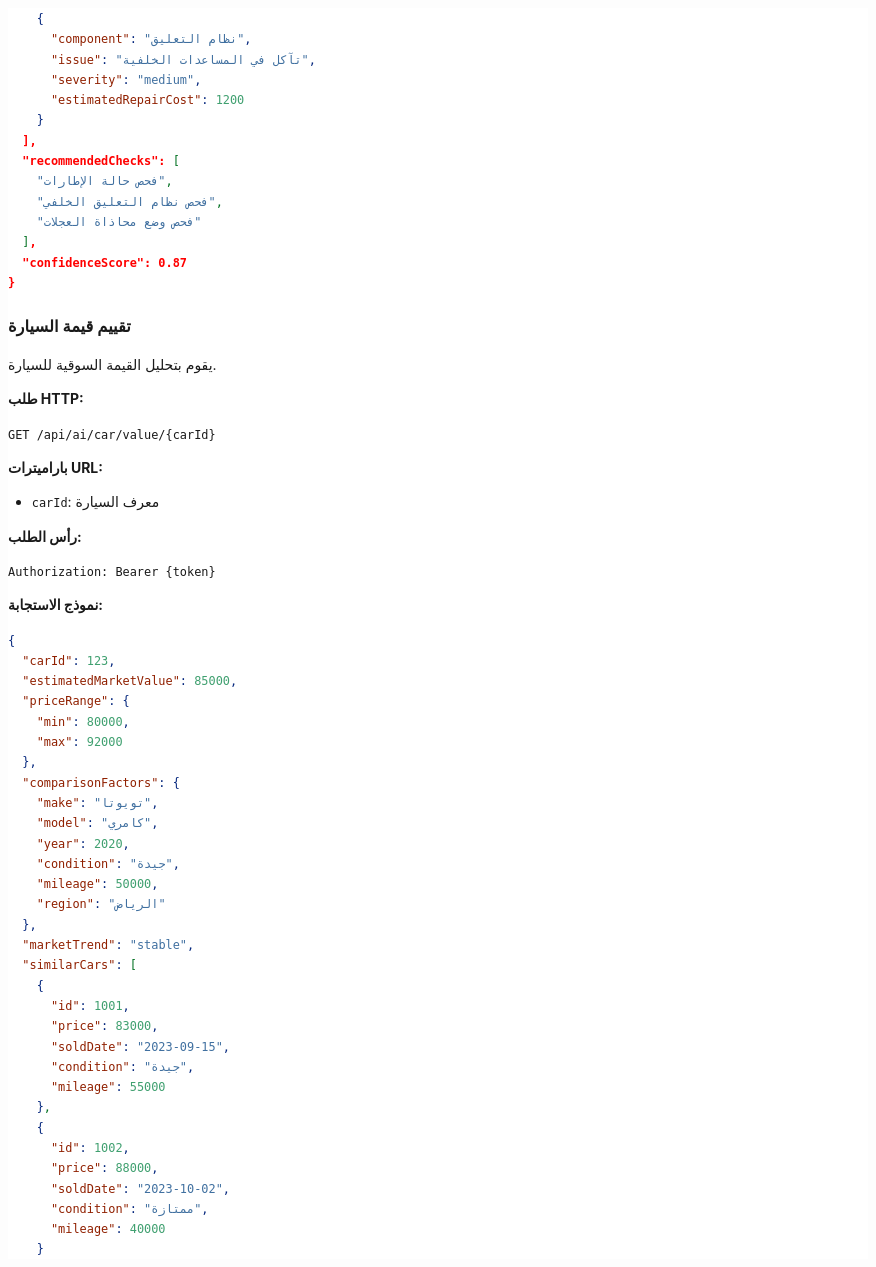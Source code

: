 ```json
    {
      "component": "نظام التعليق",
      "issue": "تآكل في المساعدات الخلفية",
      "severity": "medium",
      "estimatedRepairCost": 1200
    }
  ],
  "recommendedChecks": [
    "فحص حالة الإطارات",
    "فحص نظام التعليق الخلفي",
    "فحص وضع محاذاة العجلات"
  ],
  "confidenceScore": 0.87
}
```

### تقييم قيمة السيارة

يقوم بتحليل القيمة السوقية للسيارة.

**طلب HTTP:**
```
GET /api/ai/car/value/{carId}
```

**باراميترات URL:**
- `carId`: معرف السيارة

**رأس الطلب:**
```
Authorization: Bearer {token}
```

**نموذج الاستجابة:**
```json
{
  "carId": 123,
  "estimatedMarketValue": 85000,
  "priceRange": {
    "min": 80000,
    "max": 92000
  },
  "comparisonFactors": {
    "make": "تويوتا",
    "model": "كامري",
    "year": 2020,
    "condition": "جيدة",
    "mileage": 50000,
    "region": "الرياض"
  },
  "marketTrend": "stable",
  "similarCars": [
    {
      "id": 1001,
      "price": 83000,
      "soldDate": "2023-09-15",
      "condition": "جيدة",
      "mileage": 55000
    },
    {
      "id": 1002,
      "price": 88000,
      "soldDate": "2023-10-02",
      "condition": "ممتازة",
      "mileage": 40000
    }
```